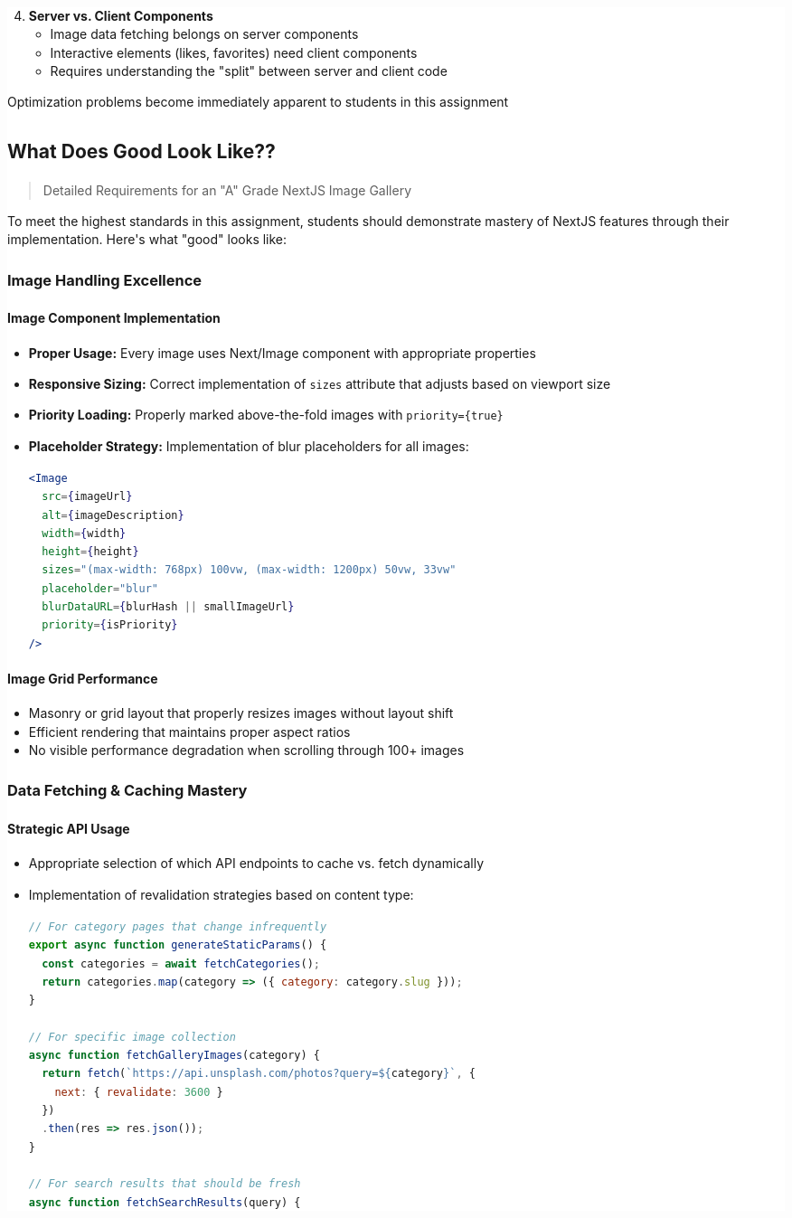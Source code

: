 4. **Server vs. Client Components**
   - Image data fetching belongs on server components
   - Interactive elements (likes, favorites) need client components
   - Requires understanding the "split" between server and client code

Optimization problems become immediately apparent to students in this assignment

## What Does Good Look Like??

> Detailed Requirements for an "A" Grade NextJS Image Gallery

To meet the highest standards in this assignment, students should demonstrate mastery of NextJS features through their implementation. Here's what "good" looks like:

### Image Handling Excellence

#### Image Component Implementation

- **Proper Usage:** Every image uses Next/Image component with appropriate properties
- **Responsive Sizing:** Correct implementation of `sizes` attribute that adjusts based on viewport size
- **Priority Loading:** Properly marked above-the-fold images with `priority={true}`
- **Placeholder Strategy:** Implementation of blur placeholders for all images:

  ```jsx
  <Image
    src={imageUrl}
    alt={imageDescription}
    width={width}
    height={height}
    sizes="(max-width: 768px) 100vw, (max-width: 1200px) 50vw, 33vw"
    placeholder="blur"
    blurDataURL={blurHash || smallImageUrl}
    priority={isPriority}
  />
  ```

#### Image Grid Performance

- Masonry or grid layout that properly resizes images without layout shift
- Efficient rendering that maintains proper aspect ratios
- No visible performance degradation when scrolling through 100+ images

### Data Fetching & Caching Mastery

#### Strategic API Usage

- Appropriate selection of which API endpoints to cache vs. fetch dynamically
- Implementation of revalidation strategies based on content type:

  ```jsx
  // For category pages that change infrequently
  export async function generateStaticParams() {
    const categories = await fetchCategories();
    return categories.map(category => ({ category: category.slug }));
  }
  
  // For specific image collection
  async function fetchGalleryImages(category) {
    return fetch(`https://api.unsplash.com/photos?query=${category}`, { 
      next: { revalidate: 3600 } 
    })
    .then(res => res.json());
  }
  
  // For search results that should be fresh
  async function fetchSearchResults(query) {
  ```